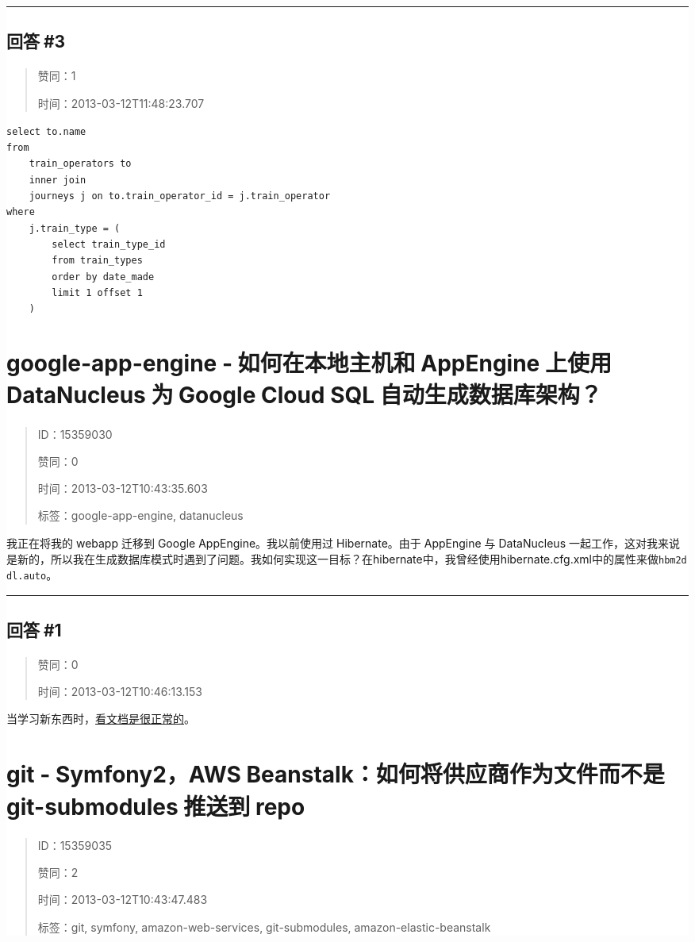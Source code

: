 * * *

## 回答 #3

> 赞同：1
> 
> 时间：2013-03-12T11:48:23.707

```
select to.name
from
    train_operators to
    inner join
    journeys j on to.train_operator_id = j.train_operator
where
    j.train_type = (
        select train_type_id
        from train_types
        order by date_made
        limit 1 offset 1
    ) 
```

# google-app-engine - 如何在本地主机和 AppEngine 上使用 DataNucleus 为 Google Cloud SQL 自动生成数据库架构？

> ID：15359030
> 
> 赞同：0
> 
> 时间：2013-03-12T10:43:35.603
> 
> 标签：google-app-engine, datanucleus

我正在将我的 webapp 迁移到 Google AppEngine。我以前使用过 Hibernate。由于 AppEngine 与 DataNucleus 一起工作，这对我来说是新的，所以我在生成数据库模式时遇到了问题。我如何实现这一目标？在hibernate中，我曾经使用hibernate.cfg.xml中的属性来做`hbm2ddl.auto`。

* * *

## 回答 #1

> 赞同：0
> 
> 时间：2013-03-12T10:46:13.153

当学习新东西时，[看文档是很正常的](http://www.datanucleus.org/products/accessplatform_3_1/schema.html)。

# git - Symfony2，AWS Beanstalk：如何将供应商作为文件而不是 git-submodules 推送到 repo

> ID：15359035
> 
> 赞同：2
> 
> 时间：2013-03-12T10:43:47.483
> 
> 标签：git, symfony, amazon-web-services, git-submodules, amazon-elastic-beanstalk

